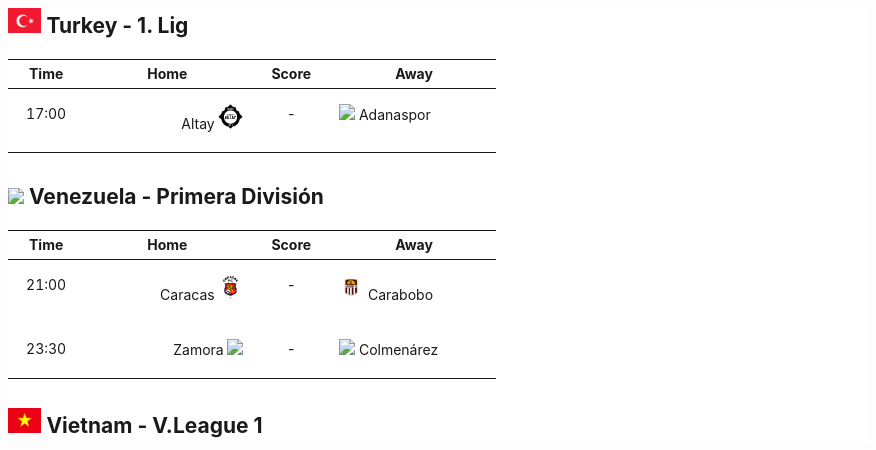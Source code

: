 
## <img src="/static/logos/Turkey-1. Lig.png" height="25px"> Turkey - 1. Lig

<div align="center">

&emsp;Time&emsp; | &emsp;&emsp;&emsp;&emsp;Home&emsp;&emsp;&emsp;&emsp; | &emsp;Score&emsp; | &emsp;&emsp;&emsp;&emsp;Away&emsp;&emsp;&emsp;&emsp; |
| ------------ | ------------ | ------------ | ------------ |
| <p align="center">17:00</p> | <p align="right">Altay <img src="/static/logos/Altay Spor Kulübü.png" height="25px"></p> | <p align="center">-</p> | <p align="left"><img src="/static/logos/Adanaspor AŞ.png" height="25px"> Adanaspor</p> |
</div>


## <img src="/static/logos/Venezuela-Primera División.png" height="25px"> Venezuela - Primera División

<div align="center">

&emsp;Time&emsp; | &emsp;&emsp;&emsp;&emsp;Home&emsp;&emsp;&emsp;&emsp; | &emsp;Score&emsp; | &emsp;&emsp;&emsp;&emsp;Away&emsp;&emsp;&emsp;&emsp; |
| ------------ | ------------ | ------------ | ------------ |
| <p align="center">21:00</p> | <p align="right">Caracas <img src="/static/logos/Caracas FC.png" height="25px"></p> | <p align="center">-</p> | <p align="left"><img src="/static/logos/Carabobo FC.png" height="25px"> Carabobo</p> |
| <p align="center">23:30</p> | <p align="right">Zamora <img src="/static/logos/Zamora Fútbol Club.png" height="25px"></p> | <p align="center">-</p> | <p align="left"><img src="/static/logos/CD Hermanos Colmenárez FC.png" height="25px"> Colmenárez</p> |
</div>


## <img src="/static/logos/Vietnam-V.League 1.png" height="25px"> Vietnam - V.League 1
